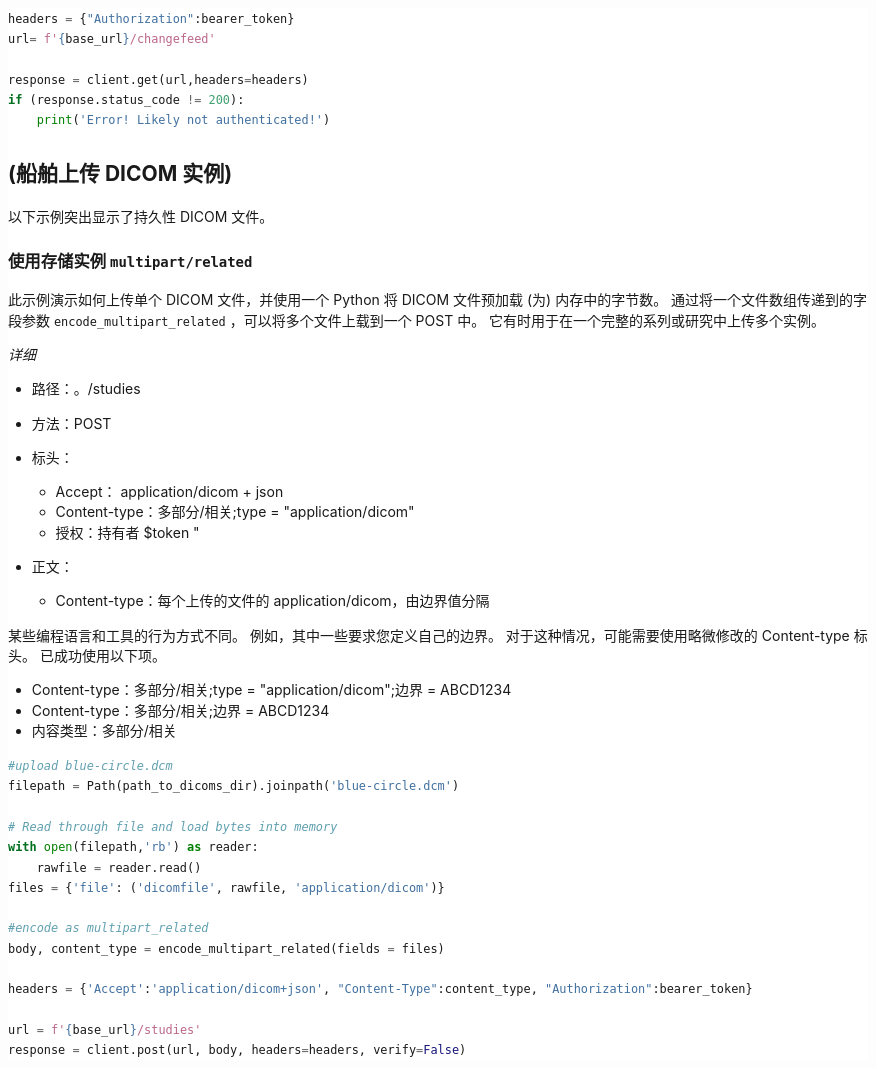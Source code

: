 ```python
headers = {"Authorization":bearer_token}
url= f'{base_url}/changefeed'

response = client.get(url,headers=headers)
if (response.status_code != 200):
    print('Error! Likely not authenticated!')
```

## <a name="uploading-dicom-instances-stow"></a> (船舶上传 DICOM 实例) 

以下示例突出显示了持久性 DICOM 文件。

### <a name="store-instances-using-multipartrelated"></a>使用存储实例 `multipart/related`

此示例演示如何上传单个 DICOM 文件，并使用一个 Python 将 DICOM 文件预加载 (为) 内存中的字节数。 通过将一个文件数组传递到的字段参数 `encode_multipart_related` ，可以将多个文件上载到一个 POST 中。 它有时用于在一个完整的系列或研究中上传多个实例。

_详细_

* 路径：。/studies
* 方法：POST
* 标头：
    * Accept： application/dicom + json
    * Content-type：多部分/相关;type = "application/dicom"
    * 授权：持有者 $token "

* 正文：
    * Content-type：每个上传的文件的 application/dicom，由边界值分隔

某些编程语言和工具的行为方式不同。 例如，其中一些要求您定义自己的边界。 对于这种情况，可能需要使用略微修改的 Content-type 标头。 已成功使用以下项。
* Content-type：多部分/相关;type = "application/dicom";边界 = ABCD1234
* Content-type：多部分/相关;边界 = ABCD1234
* 内容类型：多部分/相关

```python
#upload blue-circle.dcm
filepath = Path(path_to_dicoms_dir).joinpath('blue-circle.dcm')

# Read through file and load bytes into memory 
with open(filepath,'rb') as reader:
    rawfile = reader.read()
files = {'file': ('dicomfile', rawfile, 'application/dicom')}

#encode as multipart_related
body, content_type = encode_multipart_related(fields = files)

headers = {'Accept':'application/dicom+json', "Content-Type":content_type, "Authorization":bearer_token}

url = f'{base_url}/studies'
response = client.post(url, body, headers=headers, verify=False)
```
